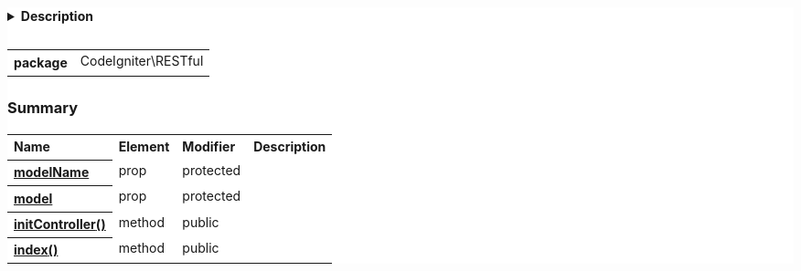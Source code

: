 
<details><summary style="margin-bottom:12px;"><strong>Description</strong></summary></details>



<table style="text-align:left">
<tr style="vertical-align:top;">
<th>package</th>
<td>CodeIgniter\RESTful
</td>
</tr>
</table>



### Summary


<table style="text-align:left;">
<tr>
<th>Name</th>
<th>Element</th>
<th>Modifier</th>
<th>Description</th>
</tr>

<tr>
<th><a href="#modelName"><strong>modelName</strong></a></th>
<td>prop</td>
<td>
protected

</td>
<td></td>
</tr>
<tr>
<th><a href="#model"><strong>model</strong></a></th>
<td>prop</td>
<td>
protected

</td>
<td></td>
</tr>

<tr>
<th><a href="#initController"><strong>initController</strong>()</a></th>
<td>method</td>
<td>
public

</td>
<td></td>
</tr>
<tr>
<th><a href="#index"><strong>index</strong>()</a></th>
<td>method</td>
<td>
public
